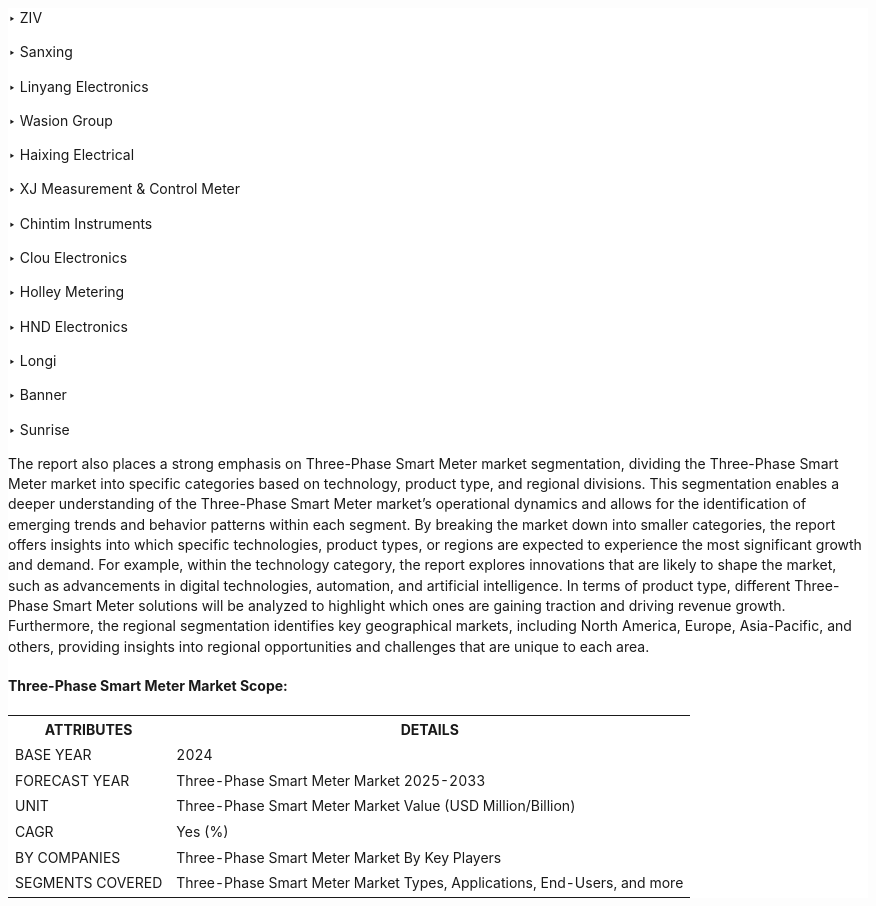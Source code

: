 ‣ ZIV

‣ Sanxing

‣ Linyang Electronics

‣ Wasion Group

‣ Haixing Electrical

‣ XJ Measurement & Control Meter

‣ Chintim Instruments

‣ Clou Electronics

‣ Holley Metering

‣ HND Electronics

‣ Longi

‣ Banner

‣ Sunrise

The report also places a strong emphasis on Three-Phase Smart Meter market segmentation, dividing the Three-Phase Smart Meter market into specific categories based on technology, product type, and regional divisions. This segmentation enables a deeper understanding of the Three-Phase Smart Meter market’s operational dynamics and allows for the identification of emerging trends and behavior patterns within each segment. By breaking the market down into smaller categories, the report offers insights into which specific technologies, product types, or regions are expected to experience the most significant growth and demand. For example, within the technology category, the report explores innovations that are likely to shape the market, such as advancements in digital technologies, automation, and artificial intelligence. In terms of product type, different Three-Phase Smart Meter solutions will be analyzed to highlight which ones are gaining traction and driving revenue growth. Furthermore, the regional segmentation identifies key geographical markets, including North America, Europe, Asia-Pacific, and others, providing insights into regional opportunities and challenges that are unique to each area.

<h4>Three-Phase Smart Meter Market Scope:</h4>
<table>
<tr>
<th>ATTRIBUTES</th>
<th>DETAILS</th>
</tr>
<tr>
<td>BASE YEAR</td>
<td>2024</td>
</tr>
<tr>
<td>FORECAST YEAR</td>
<td>Three-Phase Smart Meter Market 2025-2033</td>
</tr>
<tr>
<td>UNIT</td>
<td>Three-Phase Smart Meter Market Value (USD Million/Billion)</td>
<tr>
<td>CAGR</td>
<td>Yes (%)</td>
</tr>
</tr>
<tr>
<td>BY COMPANIES</td>
<td>Three-Phase Smart Meter Market By Key Players</td>
</tr>
<tr>
<td>SEGMENTS COVERED</td>
<td>Three-Phase Smart Meter Market Types, Applications, End-Users, and more</td>
</tr>